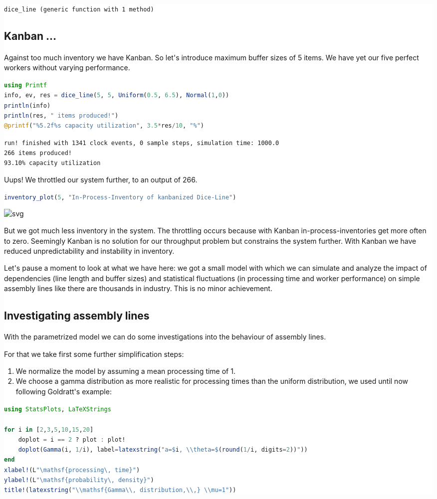 


    dice_line (generic function with 1 method)



## Kanban …

Against too much inventory we have Kanban. So let's introduce maximum buffer sizes of 5 items. We have yet our five perfect workers without varying performance.


```julia
using Printf
info, ev, res = dice_line(5, 5, Uniform(0.5, 6.5), Normal(1,0))
println(info)
println(res, " items produced!")
@printf("%5.2f%s capacity utilization", 3.5*res/10, "%")
```

    run! finished with 1341 clock events, 0 sample steps, simulation time: 1000.0
    266 items produced!
    93.10% capacity utilization

Uups! We throttled our system further, to an output of 266.


```julia
inventory_plot(5, "In-Process-Inventory of kanbanized Dice-Line")
```




![svg](output_16_0.svg)



But we got much less inventory in the system. The throttling occurs because with Kanban in-process-inventories get more often to zero. Seemingly Kanban is no solution for our throughput problem but constrains the system further. With Kanban we have reduced unpredictability and instability in inventory. 

Let's pause a moment to look at what we have here: we got a small model with which we can simulate and analyze the impact of dependencies (line length and buffer sizes) and statistical fluctuations (in processing time and worker performance) on simple assembly lines like there are thousands in industry. This is no minor achievement.

## Investigating assembly lines

With the parametrized model we can do some investigations into the behaviour of assembly lines. 

For that we take first some further simplification steps:

1. We normalize the model by assuming a mean processing time of 1. 
2. We choose a gamma distribution as more realistic for processing times than the uniform distribution, we used until now following Goldratt's example:


```julia
using StatsPlots, LaTeXStrings

for i in [2,3,5,10,15,20]
    doplot = i == 2 ? plot : plot!
    doplot(Gamma(i, 1/i), label=latexstring("a=$i, \\theta=$(round(1/i, digits=2))"))
end
xlabel!(L"\mathsf{processing\, time}")
ylabel!(L"\mathsf{probability\, density}")
title!(latexstring("\\mathsf{Gamma\\, distribution,\\,} \\mu=1"))
```
